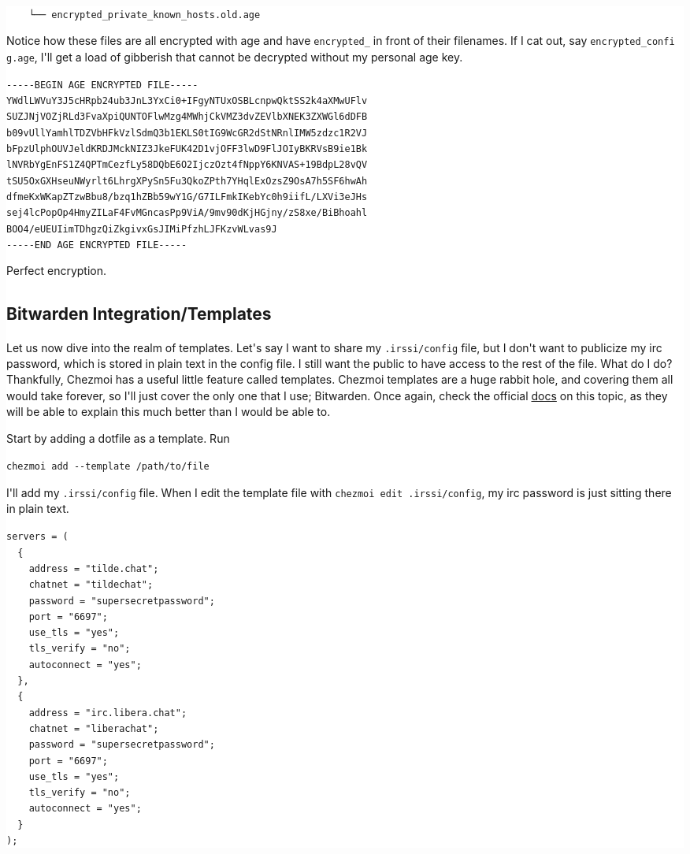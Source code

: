 ```shell
    └── encrypted_private_known_hosts.old.age
```

Notice how these files are all encrypted with age and have `encrypted_` in front of their filenames. If I cat out, say `encrypted_config.age`, I'll get a load of gibberish that cannot be decrypted without my personal age key.

```age
-----BEGIN AGE ENCRYPTED FILE-----
YWdlLWVuY3J5cHRpb24ub3JnL3YxCi0+IFgyNTUxOSBLcnpwQktSS2k4aXMwUFlv
SUZJNjVOZjRLd3FvaXpiQUNTOFlwMzg4MWhjCkVMZ3dvZEVlbXNEK3ZXWGl6dDFB
b09vUllYamhlTDZVbHFkVzlSdmQ3b1EKLS0tIG9WcGR2dStNRnlIMW5zdzc1R2VJ
bFpzUlphOUVJeldKRDJMckNIZ3JkeFUK42D1vjOFF3lwD9FlJOIyBKRVsB9ie1Bk
lNVRbYgEnFS1Z4QPTmCezfLy58DQbE6O2IjczOzt4fNppY6KNVAS+19BdpL28vQV
tSU5OxGXHseuNWyrlt6LhrgXPySn5Fu3QkoZPth7YHqlExOzsZ9OsA7h5SF6hwAh
dfmeKxWKapZTzwBbu8/bzq1hZBb59wY1G/G7ILFmkIKebYc0h9iifL/LXVi3eJHs
sej4lcPopOp4HmyZILaF4FvMGncasPp9ViA/9mv90dKjHGjny/zS8xe/BiBhoahl
BOO4/eUEUIimTDhgzQiZkgivxGsJIMiPfzhLJFKzvWLvas9J
-----END AGE ENCRYPTED FILE-----
```

Perfect encryption.

## Bitwarden Integration/Templates

Let us now dive into the realm of templates. Let's say I want to share my `.irssi/config` file, but I don't want to publicize my irc password, which is stored in plain text in the config file. I still want the public to have access to the rest of the file. What do I do? Thankfully, Chezmoi has a useful little feature called templates. Chezmoi templates are a huge rabbit hole, and covering them all would take forever, so I'll just cover the only one that I use; Bitwarden. Once again, check the official [docs](https://www.chezmoi.io/user-guide/templating/) on this topic, as they will be able to explain this much better than I would be able to.

Start by adding a dotfile as a template. Run

```shell
chezmoi add --template /path/to/file
```

I'll add my `.irssi/config` file. When I edit the template file with `chezmoi edit .irssi/config`, my irc password is just sitting there in plain text. 

```
servers = (
  {
    address = "tilde.chat";
    chatnet = "tildechat";
    password = "supersecretpassword";
    port = "6697";
    use_tls = "yes";
    tls_verify = "no";
    autoconnect = "yes";
  },
  {
    address = "irc.libera.chat";
    chatnet = "liberachat";
    password = "supersecretpassword";
    port = "6697";
    use_tls = "yes";
    tls_verify = "no";
    autoconnect = "yes";
  }
);
```
